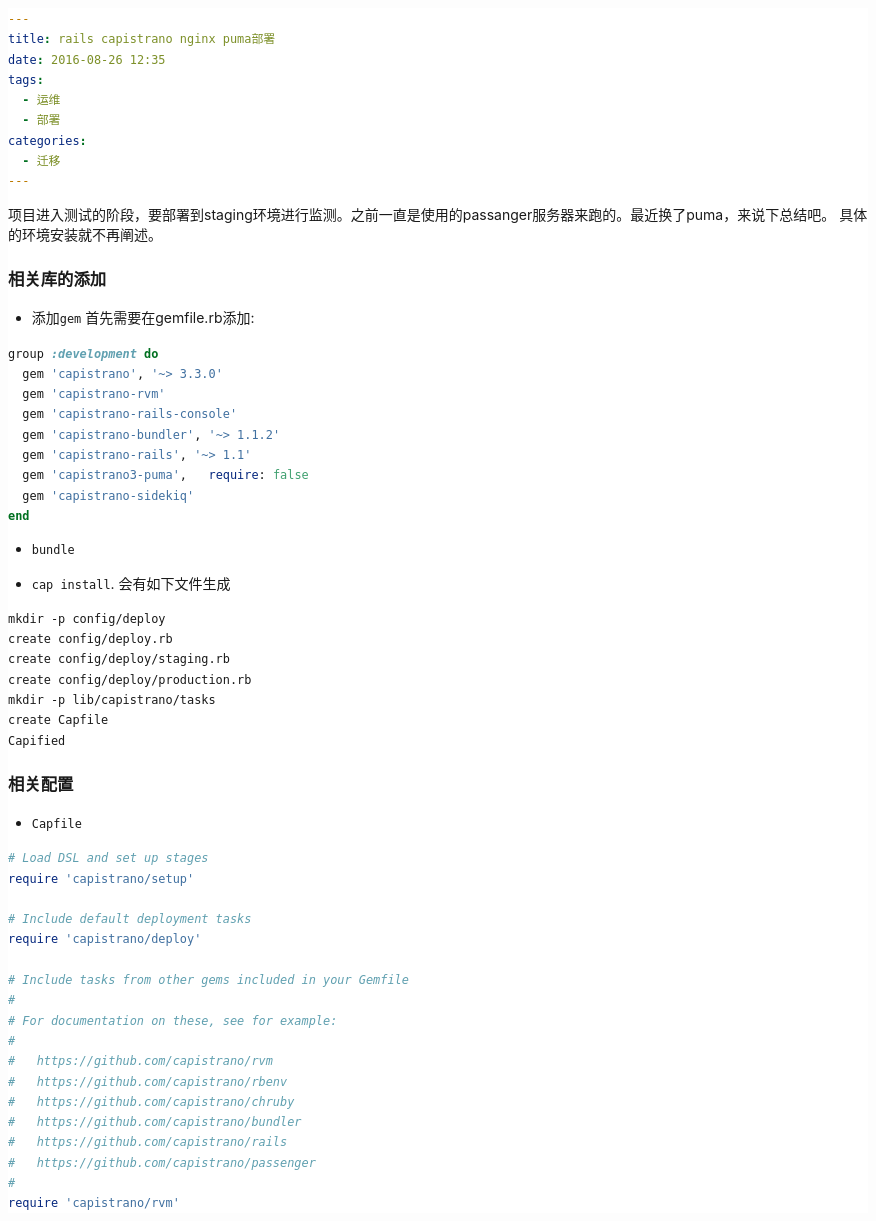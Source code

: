 ```yaml
---
title: rails capistrano nginx puma部署
date: 2016-08-26 12:35
tags:
  - 运维
  - 部署
categories:
  - 迁移
---
```


项目进入测试的阶段，要部署到staging环境进行监测。之前一直是使用的passanger服务器来跑的。最近换了puma，来说下总结吧。
具体的环境安装就不再阐述。
### 相关库的添加
- 添加`gem`
首先需要在gemfile.rb添加:
``` ruby
group :development do
  gem 'capistrano', '~> 3.3.0'
  gem 'capistrano-rvm'
  gem 'capistrano-rails-console'
  gem 'capistrano-bundler', '~> 1.1.2'
  gem 'capistrano-rails', '~> 1.1'
  gem 'capistrano3-puma',   require: false
  gem 'capistrano-sidekiq'
end
```

- `bundle`

- `cap install`.
会有如下文件生成
```shell
mkdir -p config/deploy
create config/deploy.rb
create config/deploy/staging.rb
create config/deploy/production.rb
mkdir -p lib/capistrano/tasks
create Capfile
Capified
```

### 相关配置
- `Capfile`

```ruby
# Load DSL and set up stages
require 'capistrano/setup'

# Include default deployment tasks
require 'capistrano/deploy'

# Include tasks from other gems included in your Gemfile
#
# For documentation on these, see for example:
#
#   https://github.com/capistrano/rvm
#   https://github.com/capistrano/rbenv
#   https://github.com/capistrano/chruby
#   https://github.com/capistrano/bundler
#   https://github.com/capistrano/rails
#   https://github.com/capistrano/passenger
#
require 'capistrano/rvm'
```